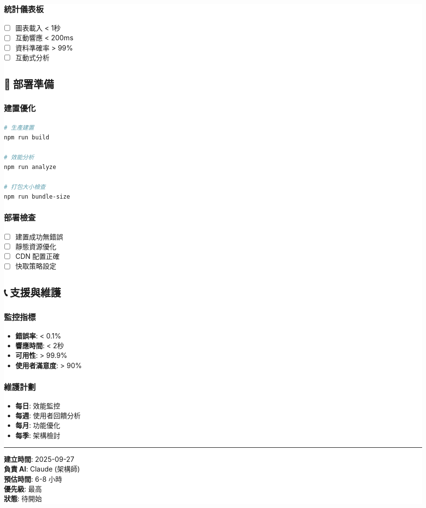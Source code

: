 ### 統計儀表板
- [ ] 圖表載入 < 1秒
- [ ] 互動響應 < 200ms
- [ ] 資料準確率 > 99%
- [ ] 互動式分析

## 🚀 部署準備

### 建置優化
```bash
# 生產建置
npm run build

# 效能分析
npm run analyze

# 打包大小檢查
npm run bundle-size
```

### 部署檢查
- [ ] 建置成功無錯誤
- [ ] 靜態資源優化
- [ ] CDN 配置正確
- [ ] 快取策略設定

## 📞 支援與維護

### 監控指標
- **錯誤率**: < 0.1%
- **響應時間**: < 2秒
- **可用性**: > 99.9%
- **使用者滿意度**: > 90%

### 維護計劃
- **每日**: 效能監控
- **每週**: 使用者回饋分析
- **每月**: 功能優化
- **每季**: 架構檢討

---

**建立時間**: 2025-09-27  
**負責 AI**: Claude (架構師)  
**預估時間**: 6-8 小時  
**優先級**: 最高  
**狀態**: 待開始
